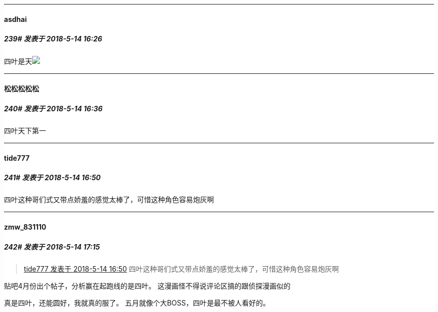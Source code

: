




-----

####  asdhai  
##### 239#       发表于 2018-5-14 16:26




四叶是天<img src="https://static.saraba1st.com/image/smiley/face2017/037.png" referrerpolicy="no-referrer">







-----

####  松松松松松  
##### 240#       发表于 2018-5-14 16:36




四叶天下第一







-----

####  tide777  
##### 241#       发表于 2018-5-14 16:50




四叶这种哥们式又带点娇羞的感觉太棒了，可惜这种角色容易炮灰啊







-----

####  zmw_831110  
##### 242#       发表于 2018-5-14 17:15



<blockquote><a href="httphttps://bbs.saraba1st.com/2b/forum.php?mod=redirect&amp;goto=findpost&amp;pid=39593644&amp;ptid=1552818" target="_blank">tide777 发表于 2018-5-14 16:50</a>
四叶这种哥们式又带点娇羞的感觉太棒了，可惜这种角色容易炮灰啊</blockquote>
贴吧4月份出个帖子，分析赢在起跑线的是四叶。
这漫画怪不得说评论区搞的跟侦探漫画似的

真是四叶，还能圆好，我就真的服了。
五月就像个大BOSS，四叶是最不被人看好的。
